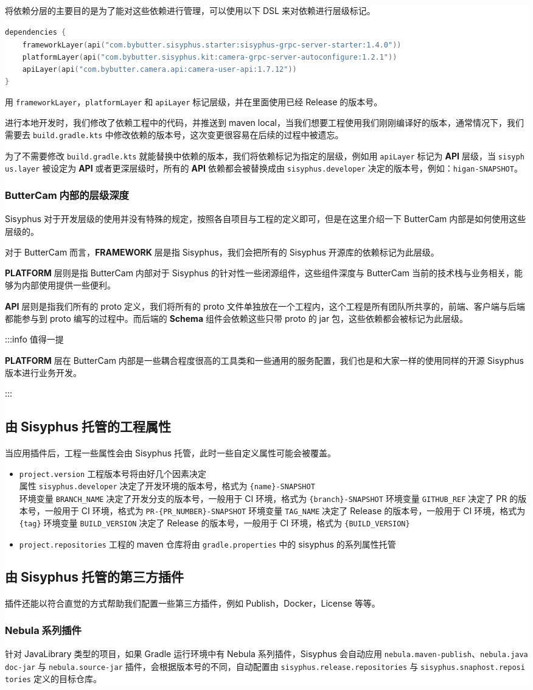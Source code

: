 将依赖分层的主要目的是为了能对这些依赖进行管理，可以使用以下 DSL 来对依赖进行层级标记。

```kotlin
dependencies {
    frameworkLayer(api("com.bybutter.sisyphus.starter:sisyphus-grpc-server-starter:1.4.0"))
    platformLayer(api("com.bybutter.sisyphus.kit:camera-grpc-server-autoconfigure:1.2.1"))
    apiLayer(api("com.bybutter.camera.api:camera-user-api:1.7.12"))
}
```

用 `frameworkLayer`，`platformLayer` 和 `apiLayer` 标记层级，并在里面使用已经 Release 的版本号。

进行本地开发时，我们修改了依赖工程中的代码，并推送到 maven local，当我们想要工程使用我们刚刚编译好的版本，通常情况下，我们需要去 `build.gradle.kts` 中修改依赖的版本号，这次变更很容易在后续的过程中被遗忘。

为了不需要修改 `build.gradle.kts` 就能替换中依赖的版本，我们将依赖标记为指定的层级，例如用 `apiLayer` 标记为 **API** 层级，当 `sisyphus.layer` 被设定为 **API**
或者更深层级时，所有的 **API** 依赖都会被替换成由 `sisyphus.developer` 决定的版本号，例如：`higan-SNAPSHOT`。

### ButterCam 内部的层级深度

Sisyphus 对于开发层级的使用并没有特殊的规定，按照各自项目与工程的定义即可，但是在这里介绍一下 ButterCam 内部是如何使用这些层级的。

对于 ButterCam 而言，**FRAMEWORK** 层是指 Sisyphus，我们会把所有的 Sisyphus 开源库的依赖标记为此层级。

**PLATFORM** 层则是指 ButterCam 内部对于 Sisyphus 的针对性一些闭源组件，这些组件深度与 ButterCam 当前的技术栈与业务相关，能够为内部使用提供一些便利。

**API** 层则是指我们所有的 proto 定义，我们将所有的 proto 文件单独放在一个工程内，这个工程是所有团队所共享的，前端、客户端与后端都能参与到 proto 编写的过程中。而后端的 **Schema** 组件会依赖这些只带
proto 的 jar 包，这些依赖都会被标记为此层级。

:::info 值得一提

**PLATFORM** 层在 ButterCam 内部是一些耦合程度很高的工具类和一些通用的服务配置，我们也是和大家一样的使用同样的开源 Sisyphus 版本进行业务开发。

:::

## 由 Sisyphus 托管的工程属性

当应用插件后，工程一些属性会由 Sisyphus 托管，此时一些自定义属性可能会被覆盖。

- `project.version` 工程版本号将由好几个因素决定    
  属性 `sisyphus.developer` 决定了开发环境的版本号，格式为 `{name}-SNAPSHOT`  
  环境变量 `BRANCH_NAME` 决定了开发分支的版本号，一般用于 CI 环境，格式为 `{branch}-SNAPSHOT`
  环境变量 `GITHUB_REF` 决定了 PR 的版本号，一般用于 CI 环境，格式为 `PR-{PR_NUMBER}-SNAPSHOT`
  环境变量 `TAG_NAME` 决定了 Release 的版本号，一般用于 CI 环境，格式为 `{tag}`
  环境变量 `BUILD_VERSION` 决定了 Release 的版本号，一般用于 CI 环境，格式为 `{BUILD_VERSION}`

- `project.repositories` 工程的 maven 仓库将由 `gradle.properties` 中的 sisyphus 的系列属性托管

## 由 Sisyphus 托管的第三方插件

插件还能以符合直觉的方式帮助我们配置一些第三方插件，例如 Publish，Docker，License 等等。

### Nebula 系列插件

针对 JavaLibrary 类型的项目，如果 Gradle 运行环境中有 Nebula 系列插件，Sisyphus 会自动应用 `nebula.maven-publish`、`nebula.javadoc-jar`
与 `nebula.source-jar` 插件，会根据版本号的不同，自动配置由 `sisyphus.release.repositories` 与 `sisyphus.snaphost.repositories` 定义的目标仓库。
